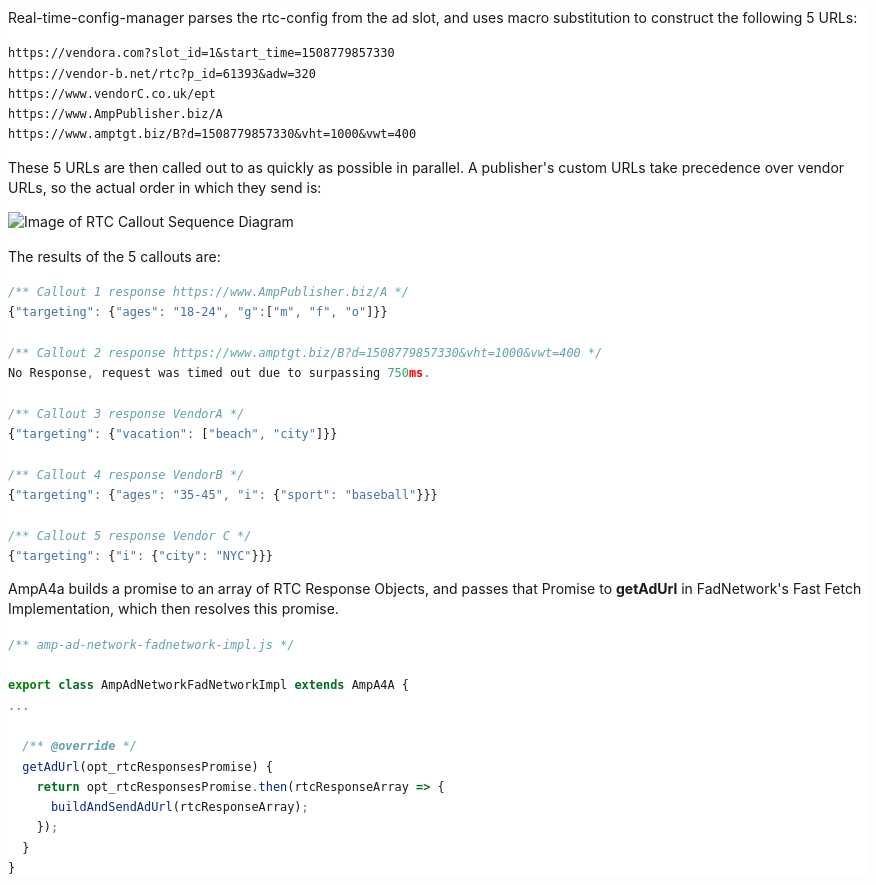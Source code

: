 Real-time-config-manager parses the rtc-config from the ad slot, and uses macro
substitution to construct the following 5 URLs:

```http
https://vendora.com?slot_id=1&start_time=1508779857330
https://vendor-b.net/rtc?p_id=61393&adw=320
https://www.vendorC.co.uk/ept
https://www.AmpPublisher.biz/A
https://www.amptgt.biz/B?d=1508779857330&vht=1000&vwt=400
```

These 5 URLs are then called out to as quickly as possible in parallel. A
publisher's custom URLs take precedence over vendor URLs, so the actual order in
which they send is:

![Image of RTC Callout Sequence Diagram](./RTCDiagram.png)

The results of the 5 callouts are:

```js
/** Callout 1 response https://www.AmpPublisher.biz/A */
{"targeting": {"ages": "18-24", "g":["m", "f", "o"]}}

/** Callout 2 response https://www.amptgt.biz/B?d=1508779857330&vht=1000&vwt=400 */
No Response, request was timed out due to surpassing 750ms.

/** Callout 3 response VendorA */
{"targeting": {"vacation": ["beach", "city"]}}

/** Callout 4 response VendorB */
{"targeting": {"ages": "35-45", "i": {"sport": "baseball"}}}

/** Callout 5 response Vendor C */
{"targeting": {"i": {"city": "NYC"}}}
```

AmpA4a builds a promise to an array of RTC Response Objects, and passes that
Promise to **getAdUrl** in FadNetwork's Fast Fetch Implementation, which then
resolves this promise.

```js
/** amp-ad-network-fadnetwork-impl.js */

export class AmpAdNetworkFadNetworkImpl extends AmpA4A {
...

  /** @override */
  getAdUrl(opt_rtcResponsesPromise) {
    return opt_rtcResponsesPromise.then(rtcResponseArray => {
      buildAndSendAdUrl(rtcResponseArray);
    });
  }
}
```
